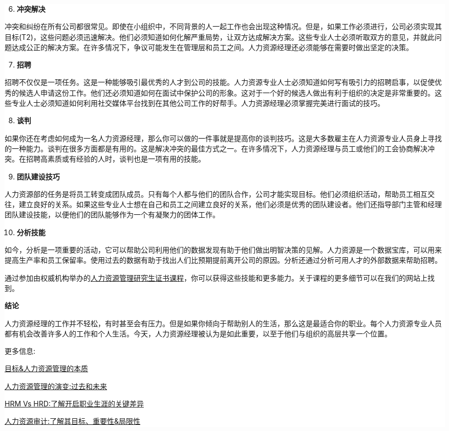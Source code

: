 6.  **冲突解决**

冲突和纠纷在所有公司都很常见。即使在小组织中，不同背景的人一起工作也会出现这种情况。但是，如果工作必须进行，公司必须实现其目标(T2)，这些问题必须迅速解决。他们必须知道如何化解严重局势，让双方达成解决方案。这些专业人士必须听取双方的意见，并就此问题达成公正的解决方案。在许多情况下，争议可能发生在管理层和员工之间。人力资源经理还必须能够在需要时做出坚定的决策。

7.  **招聘**

招聘不仅仅是一项任务。这是一种能够吸引最优秀的人才到公司的技能。人力资源专业人士必须知道如何写有吸引力的招聘启事，以促使优秀的候选人申请这份工作。他们还必须知道如何在面试中保护公司的形象。这对于一个好的候选人做出有利于组织的决定是非常重要的。这些专业人士必须知道如何利用社交媒体平台找到在其他公司工作的好帮手。人力资源经理必须掌握完美进行面试的技巧。

8.  **谈判**

如果你还在考虑如何成为一名人力资源经理，那么你可以做的一件事就是提高你的谈判技巧。这是大多数雇主在人力资源专业人员身上寻找的一种能力。谈判在很多方面都是有用的。这是解决冲突的最佳方式之一。在许多情况下，人力资源经理与员工或他们的工会协商解决冲突。在招聘高素质或有经验的人时，谈判也是一项有用的技能。

9.  **团队建设技巧**

人力资源部的任务是将员工转变成团队成员。只有每个人都与他们的团队合作，公司才能实现目标。他们必须组织活动，帮助员工相互交往，建立良好的关系。如果这些专业人士想在自己和员工之间建立良好的关系，他们必须是优秀的团队建设者。他们还指导部门主管和经理团队建设技能，以便他们的团队能够作为一个有凝聚力的团体工作。

10.  **分析技能**

如今，分析是一项重要的活动，它可以帮助公司利用他们的数据发现有助于他们做出明智决策的见解。人力资源是一个数据宝库，可以用来提高生产率和员工保留率。使用过去的数据有助于找出人们比预期提前离开公司的原因。分析还通过分析可用人才的外部数据来帮助招聘。

通过参加由权威机构举办的[人力资源管理研究生证书课程](https://www.edureka.co/highered/human-resourse-management-course-iim-shillong)，你可以获得这些技能和更多能力。关于课程的更多细节可以在我们的网站上找到。

**结论**

人力资源经理的工作并不轻松，有时甚至会有压力。但是如果你倾向于帮助别人的生活，那么这是最适合你的职业。每个人力资源专业人员都有机会改善许多人的工作和个人生活。今天，人力资源经理被认为是如此重要，以至于他们与组织的高层共享一个位置。

更多信息:

[目标&人力资源管理的本质](https://www.edureka.co/blog/nature-and-objectives-of-human-resource-management/)

[人力资源管理的演变:过去和未来](https://www.edureka.co/blog/evolution-of-human-resource-management)

[HRM Vs HRD:了解开启职业生涯的关键差异](https://www.edureka.co/blog/hrm-vs-hrd/)

[人力资源审计:了解其目标、重要性&局限性](https://www.edureka.co/blog/hr-audit/)
